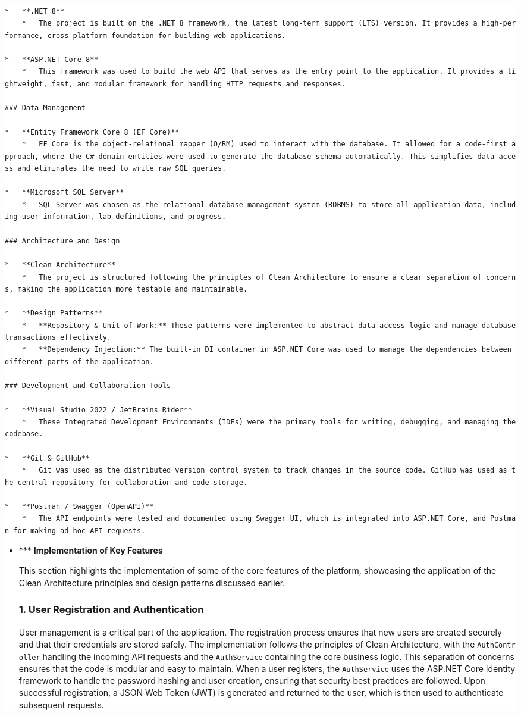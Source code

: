     *   **.NET 8**
        *   The project is built on the .NET 8 framework, the latest long-term support (LTS) version. It provides a high-performance, cross-platform foundation for building web applications.

    *   **ASP.NET Core 8**
        *   This framework was used to build the web API that serves as the entry point to the application. It provides a lightweight, fast, and modular framework for handling HTTP requests and responses.

    ### Data Management

    *   **Entity Framework Core 8 (EF Core)**
        *   EF Core is the object-relational mapper (O/RM) used to interact with the database. It allowed for a code-first approach, where the C# domain entities were used to generate the database schema automatically. This simplifies data access and eliminates the need to write raw SQL queries.

    *   **Microsoft SQL Server**
        *   SQL Server was chosen as the relational database management system (RDBMS) to store all application data, including user information, lab definitions, and progress.

    ### Architecture and Design

    *   **Clean Architecture**
        *   The project is structured following the principles of Clean Architecture to ensure a clear separation of concerns, making the application more testable and maintainable.

    *   **Design Patterns**
        *   **Repository & Unit of Work:** These patterns were implemented to abstract data access logic and manage database transactions effectively.
        *   **Dependency Injection:** The built-in DI container in ASP.NET Core was used to manage the dependencies between different parts of the application.

    ### Development and Collaboration Tools

    *   **Visual Studio 2022 / JetBrains Rider**
        *   These Integrated Development Environments (IDEs) were the primary tools for writing, debugging, and managing the codebase.

    *   **Git & GitHub**
        *   Git was used as the distributed version control system to track changes in the source code. GitHub was used as the central repository for collaboration and code storage.

    *   **Postman / Swagger (OpenAPI)**
        *   The API endpoints were tested and documented using Swagger UI, which is integrated into ASP.NET Core, and Postman for making ad-hoc API requests.
*   ***   **Implementation of Key Features**

    This section highlights the implementation of some of the core features of the platform, showcasing the application of the Clean Architecture principles and design patterns discussed earlier.

    ### 1. User Registration and Authentication

    User management is a critical part of the application. The registration process ensures that new users are created securely and that their credentials are stored safely. The implementation follows the principles of Clean Architecture, with the `AuthController` handling the incoming API requests and the `AuthService` containing the core business logic. This separation of concerns ensures that the code is modular and easy to maintain. When a user registers, the `AuthService` uses the ASP.NET Core Identity framework to handle the password hashing and user creation, ensuring that security best practices are followed. Upon successful registration, a JSON Web Token (JWT) is generated and returned to the user, which is then used to authenticate subsequent requests.
